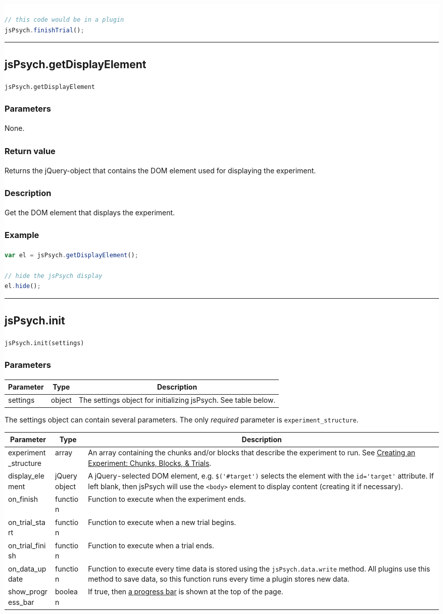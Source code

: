 ```javascript

// this code would be in a plugin
jsPsych.finishTrial();

```
---
## jsPsych.getDisplayElement

```
jsPsych.getDisplayElement
```

### Parameters

None.

### Return value

Returns the jQuery-object that contains the DOM element used for displaying the experiment.

### Description

Get the DOM element that displays the experiment.

### Example

```javascript
var el = jsPsych.getDisplayElement();

// hide the jsPsych display
el.hide();
```
---
## jsPsych.init

```
jsPsych.init(settings)
```

### Parameters

Parameter | Type | Description
----------|------|------------
settings | object | The settings object for initializing jsPsych. See table below.

The settings object can contain several parameters. The only *required* parameter is `experiment_structure`.

Parameter | Type | Description
--------- | ---- | -----------
experiment_structure | array | An array containing the chunks and/or blocks that describe the experiment to run. See [Creating an Experiment: Chunks, Blocks, & Trials](../features/chunks-blocks-trials).
display_element | jQuery object | A jQuery-selected DOM element, e.g. `$('#target')` selects the element with the `id='target'` attribute. If left blank, then jsPsych will use the `<body>` element to display content (creating it if necessary).
on_finish | function | Function to execute when the experiment ends.
on_trial_start | function | Function to execute when a new trial begins.
on_trial_finish | function | Function to execute when a trial ends.
on_data_update | function | Function to execute every time data is stored using the `jsPsych.data.write` method. All plugins use this method to save data, so this function runs every time a plugin stores new data.
show_progress_bar | boolean | If true, then [a progress bar](../features/progress-bar.md) is shown at the top of the page.